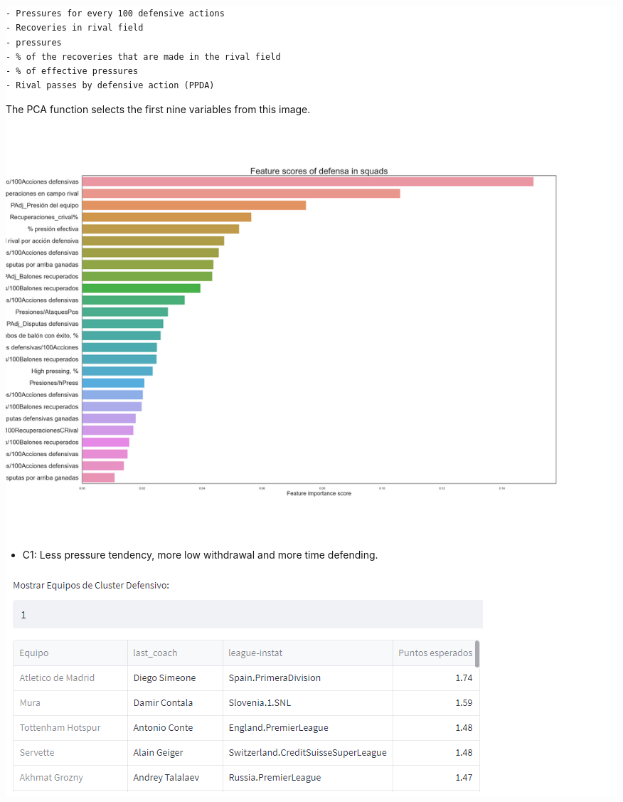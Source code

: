     - Pressures for every 100 defensive actions
    - Recoveries in rival field
    - pressures
    - % of the recoveries that are made in the rival field
    - % of effective pressures
    - Rival passes by defensive action (PPDA)
    
The PCA function selects the first nine variables from this image.

![png](/Model/Teams/Feature_scores_defensa.png)

- C1: Less pressure tendency, more low withdrawal and more time defending.

![png](/Model/Teams/tdc1.PNG)
